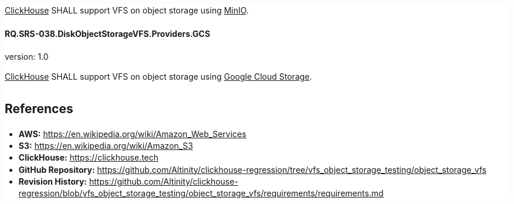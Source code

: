 [ClickHouse] SHALL support VFS on object storage using [MinIO].

#### RQ.SRS-038.DiskObjectStorageVFS.Providers.GCS
version: 1.0

[ClickHouse] SHALL support VFS on object storage using [Google Cloud Storage].

## References

* **AWS:** <https://en.wikipedia.org/wiki/Amazon_Web_Services>
* **S3:** <https://en.wikipedia.org/wiki/Amazon_S3>
* **ClickHouse:** <https://clickhouse.tech>
* **GitHub Repository:** <https://github.com/Altinity/clickhouse-regression/tree/vfs_object_storage_testing/object_storage_vfs>
* **Revision History:** <https://github.com/Altinity/clickhouse-regression/blob/vfs_object_storage_testing/object_storage_vfs/requirements/requirements.md>

[S3]: https://en.wikipedia.org/wiki/Amazon_S3
[ClickHouse]: https://clickhouse.tech
[Git]: https://git-scm.com/
[GitHub Repository]: https://github.com/Altinity/clickhouse-regression/tree/vfs_object_storage_testing/object_storage_vfs
[Revision History]: https://github.com/Altinity/clickhouse-regression/blob/vfs_object_storage_testing/object_storage_vfs/requirements/requirements.md
[Google Cloud Storage]: https://en.wikipedia.org/wiki/Google_Cloud_Storage
[MinIO]: https://en.wikipedia.org/wiki/MinIO
